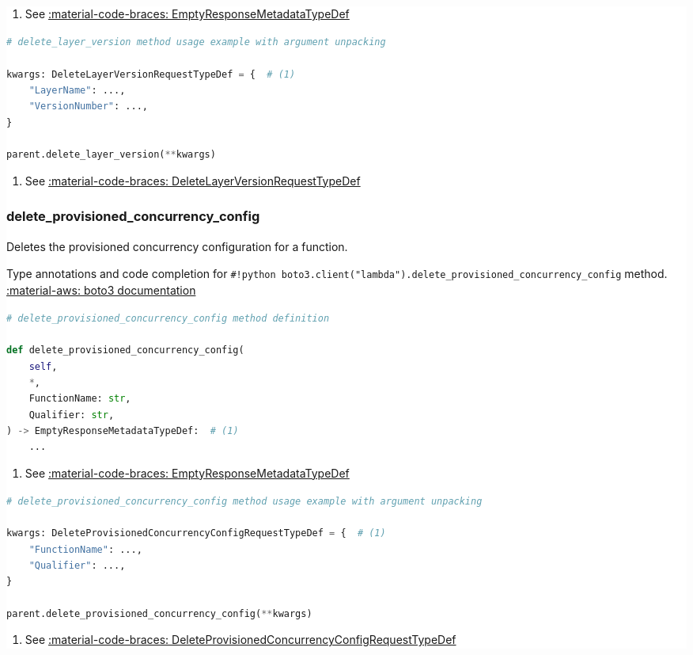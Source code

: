 1. See [:material-code-braces: EmptyResponseMetadataTypeDef](./type_defs.md#emptyresponsemetadatatypedef)


```python
# delete_layer_version method usage example with argument unpacking

kwargs: DeleteLayerVersionRequestTypeDef = {  # (1)
    "LayerName": ...,
    "VersionNumber": ...,
}

parent.delete_layer_version(**kwargs)
```

1. See [:material-code-braces: DeleteLayerVersionRequestTypeDef](./type_defs.md#deletelayerversionrequesttypedef)

### delete\_provisioned\_concurrency\_config

Deletes the provisioned concurrency configuration for a function.

Type annotations and code completion for `#!python boto3.client("lambda").delete_provisioned_concurrency_config` method.
[:material-aws: boto3 documentation](https://boto3.amazonaws.com/v1/documentation/api/latest/reference/services/lambda/client/delete_provisioned_concurrency_config.html)

```python
# delete_provisioned_concurrency_config method definition

def delete_provisioned_concurrency_config(
    self,
    *,
    FunctionName: str,
    Qualifier: str,
) -> EmptyResponseMetadataTypeDef:  # (1)
    ...
```

1. See [:material-code-braces: EmptyResponseMetadataTypeDef](./type_defs.md#emptyresponsemetadatatypedef)


```python
# delete_provisioned_concurrency_config method usage example with argument unpacking

kwargs: DeleteProvisionedConcurrencyConfigRequestTypeDef = {  # (1)
    "FunctionName": ...,
    "Qualifier": ...,
}

parent.delete_provisioned_concurrency_config(**kwargs)
```

1. See [:material-code-braces: DeleteProvisionedConcurrencyConfigRequestTypeDef](./type_defs.md#deleteprovisionedconcurrencyconfigrequesttypedef)
